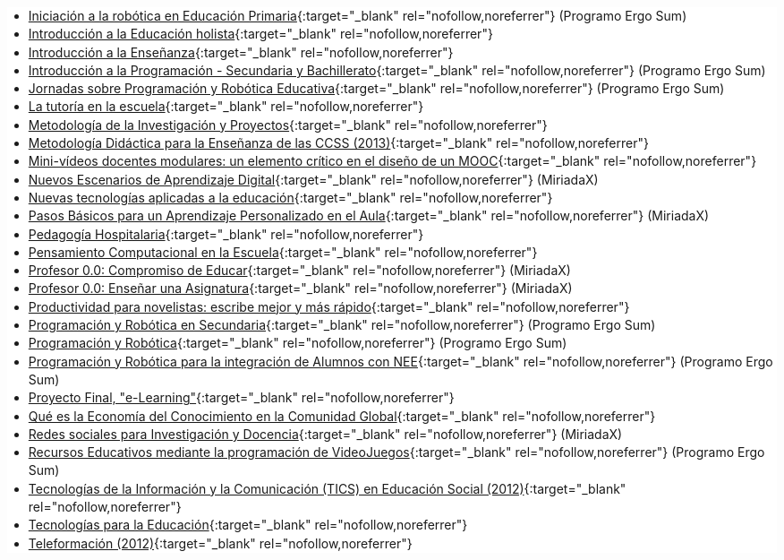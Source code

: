 * [Iniciación a la robótica en Educación Primaria](https://www.programoergosum.com/cursos-online/programacion-para-docentes/501-iniciacion-a-la-robotica-en-educacion-primaria/introduccion){:target="_blank" rel="nofollow,noreferrer"} (Programo Ergo Sum)
* [Introducción a la Educación holista](https://www.udemy.com/introduccion-a-la-educacion-holista){:target="_blank" rel="nofollow,noreferrer"}
* [Introducción a la Enseñanza](https://www.udemy.com/el-maestro-tips-para-mejorar-tu-ensenanza){:target="_blank" rel="nofollow,noreferrer"}
* [Introducción a la Programación - Secundaria y Bachillerato](https://www.programoergosum.com/cursos-online/programacion-para-docentes/197-introduccion-a-la-programacion-ies-jose-ibanez-lorca-murcia/introduccion){:target="_blank" rel="nofollow,noreferrer"} (Programo Ergo Sum)
* [Jornadas sobre Programación y Robótica Educativa](https://www.programoergosum.com/cursos-online/programacion-para-docentes/234-ii-jornadas-sobre-robotica-educativa-murcia/introduccion){:target="_blank" rel="nofollow,noreferrer"} (Programo Ergo Sum)
* [La tutoría en la escuela](https://iedra.uned.es/courses/UNED/114/2015T4/about){:target="_blank" rel="nofollow,noreferrer"}
* [Metodología de la Investigación y Proyectos](https://www.udemy.com/metodologiadelainvestigacion){:target="_blank" rel="nofollow,noreferrer"}
* [Metodología Didáctica para la Enseñanza de las CCSS (2013)](http://ocw.um.es/cc.-sociales/metodologia-didactica-para-la-ensenanza-de-las){:target="_blank" rel="nofollow,noreferrer"}
* [Mini-vídeos docentes modulares: un elemento crítico en el diseño de un MOOC](https://iedra.uned.es/courses/course-v1:UNED+118MDM_01+2016_T4/about){:target="_blank" rel="nofollow,noreferrer"}
* [Nuevos Escenarios de Aprendizaje Digital](https://miriadax.net/web/nuevos-escenarios-de-aprendizaje-digital-2-edicion-/inicio){:target="_blank" rel="nofollow,noreferrer"} (MiriadaX)
* [Nuevas tecnologías aplicadas a la educación](https://ocw.ua.es/es/ingenieria-y-arquitectura/nuevas-tecnologias-aplicadas-a-la-educacion-2006.html){:target="_blank" rel="nofollow,noreferrer"}
* [Pasos Básicos para un Aprendizaje Personalizado en el Aula](https://miriadax.net/web/pasos-basicos-para-un-aprendizaje-personalizado-en-el-aula-2-edicion-/inicio){:target="_blank" rel="nofollow,noreferrer"} (MiriadaX)
* [Pedagogía Hospitalaria](https://miriadax.net/web/pedagogia-hospitalaria-2-edicion-/inicio){:target="_blank" rel="nofollow,noreferrer"}
* [Pensamiento Computacional en la Escuela](https://miriadax.net/web/pensamiento-computacional-en-la-escuela-2ed/inicio){:target="_blank" rel="nofollow,noreferrer"}
* [Profesor 0.0: Compromiso de Educar](https://miriadax.net/web/profesor-00-compromiso-de-educar/inicio){:target="_blank" rel="nofollow,noreferrer"} (MiriadaX)
* [Profesor 0.0: Enseñar una Asignatura](https://miriadax.net/web/profesor-00-ensenar-una-asignatura/inicio){:target="_blank" rel="nofollow,noreferrer"} (MiriadaX)
* [Productividad para novelistas: escribe mejor y más rápido](https://www.udemy.com/productividad-novela){:target="_blank" rel="nofollow,noreferrer"}
* [Programación y Robótica en Secundaria](https://www.programoergosum.com/cursos-online/programacion-para-docentes/233-programacion-y-robotica-en-secundaria-el-cable-amarillo-murcia/introduccion){:target="_blank" rel="nofollow,noreferrer"} (Programo Ergo Sum)
* [Programación y Robótica](https://www.programoergosum.com/cursos-online/programacion-para-docentes/201-programacion-y-robotica-ceip-gines-garcia-mazarron-murcia/introduccion){:target="_blank" rel="nofollow,noreferrer"} (Programo Ergo Sum)
* [Programación y Robótica para la integración de Alumnos con NEE](https://www.programoergosum.com/cursos-online/programacion-para-docentes/240-programacion-y-robotica-para-la-integracion-de-alumnos-con-nee/introduccion){:target="_blank" rel="nofollow,noreferrer"} (Programo Ergo Sum)
* [Proyecto Final, "e-Learning"](https://www.edx.org/course/proyecto-final-e-learning-galileox-cet004x){:target="_blank" rel="nofollow,noreferrer"}
* [Qué es la Economía del Conocimiento en la Comunidad Global](https://www.udemy.com/que-es-la-economia-del-conocimiento-en-la-comunidad-global){:target="_blank" rel="nofollow,noreferrer"}
* [Redes sociales para Investigación y Docencia](https://miriadax.net/web/redes-sociales-para-investigacion-y-docencia-resido-2-edicion-){:target="_blank" rel="nofollow,noreferrer"} (MiriadaX)
* [Recursos Educativos mediante la programación de VideoJuegos](https://www.programoergosum.com/cursos-online/programacion-para-docentes/235-recursos-educativos-mediante-la-programacion-de-videojuegos/introduccion){:target="_blank" rel="nofollow,noreferrer"} (Programo Ergo Sum)
* [Tecnologías de la Información y la Comunicación (TICS) en Educación Social (2012)](http://ocw.um.es/cc.-sociales/tecnologias-de-la-informacion-y-la-comunicacion){:target="_blank" rel="nofollow,noreferrer"}
* [Tecnologías para la Educación](https://www.edx.org/course/tecnologias-para-la-educacion-upvalenciax-te201x-1){:target="_blank" rel="nofollow,noreferrer"}
* [Teleformación (2012)](http://ocw.upm.es/course/teleformacion-2012){:target="_blank" rel="nofollow,noreferrer"}